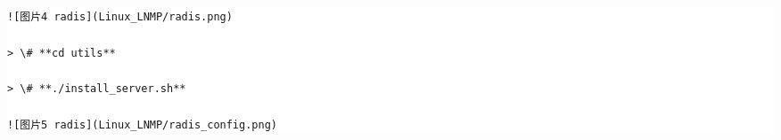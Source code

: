 	![图片4 radis](Linux_LNMP/radis.png)

	> \# **cd utils**

	> \# **./install_server.sh**

	![图片5 radis](Linux_LNMP/radis_config.png)
